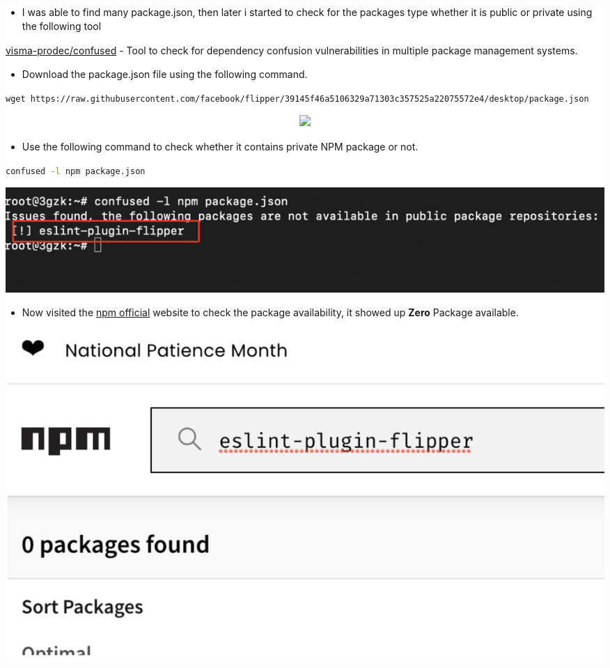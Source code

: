 * I was able to find many package.json, then later i started to check for the packages type whether it is public or private using the following tool 

[visma-prodec/confused](https://github.com/visma-prodsec/confused) - Tool to check for dependency confusion vulnerabilities in multiple package management systems.

* Download the package.json file using the following command.

```wget https://raw.githubusercontent.com/facebook/flipper/39145f46a5106329a71303c357525a22075572e4/desktop/package.json```

<p align="center">
  <img src="/images/dependency/new-12.png">
</p>

* Use the following command to check whether it contains private NPM package or not.

```bash
confused -l npm package.json
```

<p align="center">
  <img src="/images/dependency/new-3.png">
</p>

* Now visited the [npm official](https://www.npmjs.com/) website to check the package availability, it showed up **Zero** Package available.

<p align="center">
  <img src="/images/dependency/new-4.png">
</p>

